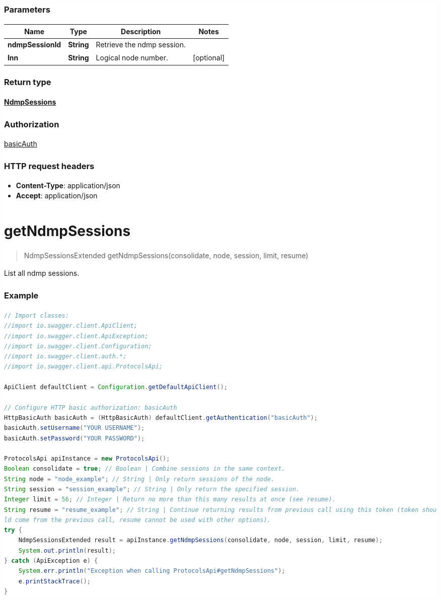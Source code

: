 ### Parameters

Name | Type | Description  | Notes
------------- | ------------- | ------------- | -------------
 **ndmpSessionId** | **String**| Retrieve the ndmp session. |
 **lnn** | **String**| Logical node number. | [optional]

### Return type

[**NdmpSessions**](NdmpSessions.md)

### Authorization

[basicAuth](../README.md#basicAuth)

### HTTP request headers

 - **Content-Type**: application/json
 - **Accept**: application/json

<a name="getNdmpSessions"></a>
# **getNdmpSessions**
> NdmpSessionsExtended getNdmpSessions(consolidate, node, session, limit, resume)



List all ndmp sessions.

### Example
```java
// Import classes:
//import io.swagger.client.ApiClient;
//import io.swagger.client.ApiException;
//import io.swagger.client.Configuration;
//import io.swagger.client.auth.*;
//import io.swagger.client.api.ProtocolsApi;

ApiClient defaultClient = Configuration.getDefaultApiClient();

// Configure HTTP basic authorization: basicAuth
HttpBasicAuth basicAuth = (HttpBasicAuth) defaultClient.getAuthentication("basicAuth");
basicAuth.setUsername("YOUR USERNAME");
basicAuth.setPassword("YOUR PASSWORD");

ProtocolsApi apiInstance = new ProtocolsApi();
Boolean consolidate = true; // Boolean | Combine sessions in the same context.
String node = "node_example"; // String | Only return sessions of the node.
String session = "session_example"; // String | Only return the specified session.
Integer limit = 56; // Integer | Return no more than this many results at once (see resume).
String resume = "resume_example"; // String | Continue returning results from previous call using this token (token should come from the previous call, resume cannot be used with other options).
try {
    NdmpSessionsExtended result = apiInstance.getNdmpSessions(consolidate, node, session, limit, resume);
    System.out.println(result);
} catch (ApiException e) {
    System.err.println("Exception when calling ProtocolsApi#getNdmpSessions");
    e.printStackTrace();
}
```
